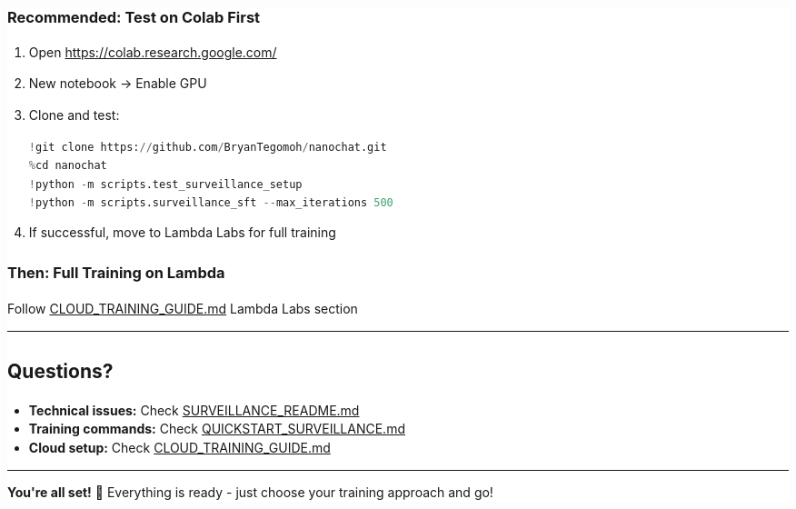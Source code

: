 ### **Recommended: Test on Colab First**

1. Open https://colab.research.google.com/
2. New notebook → Enable GPU
3. Clone and test:
   ```python
   !git clone https://github.com/BryanTegomoh/nanochat.git
   %cd nanochat
   !python -m scripts.test_surveillance_setup
   !python -m scripts.surveillance_sft --max_iterations 500
   ```

4. If successful, move to Lambda Labs for full training

### **Then: Full Training on Lambda**

Follow [CLOUD_TRAINING_GUIDE.md](CLOUD_TRAINING_GUIDE.md) Lambda Labs section

---

## Questions?

- **Technical issues:** Check [SURVEILLANCE_README.md](SURVEILLANCE_README.md)
- **Training commands:** Check [QUICKSTART_SURVEILLANCE.md](QUICKSTART_SURVEILLANCE.md)
- **Cloud setup:** Check [CLOUD_TRAINING_GUIDE.md](CLOUD_TRAINING_GUIDE.md)

---

**You're all set!** 🎉 Everything is ready - just choose your training approach and go!
